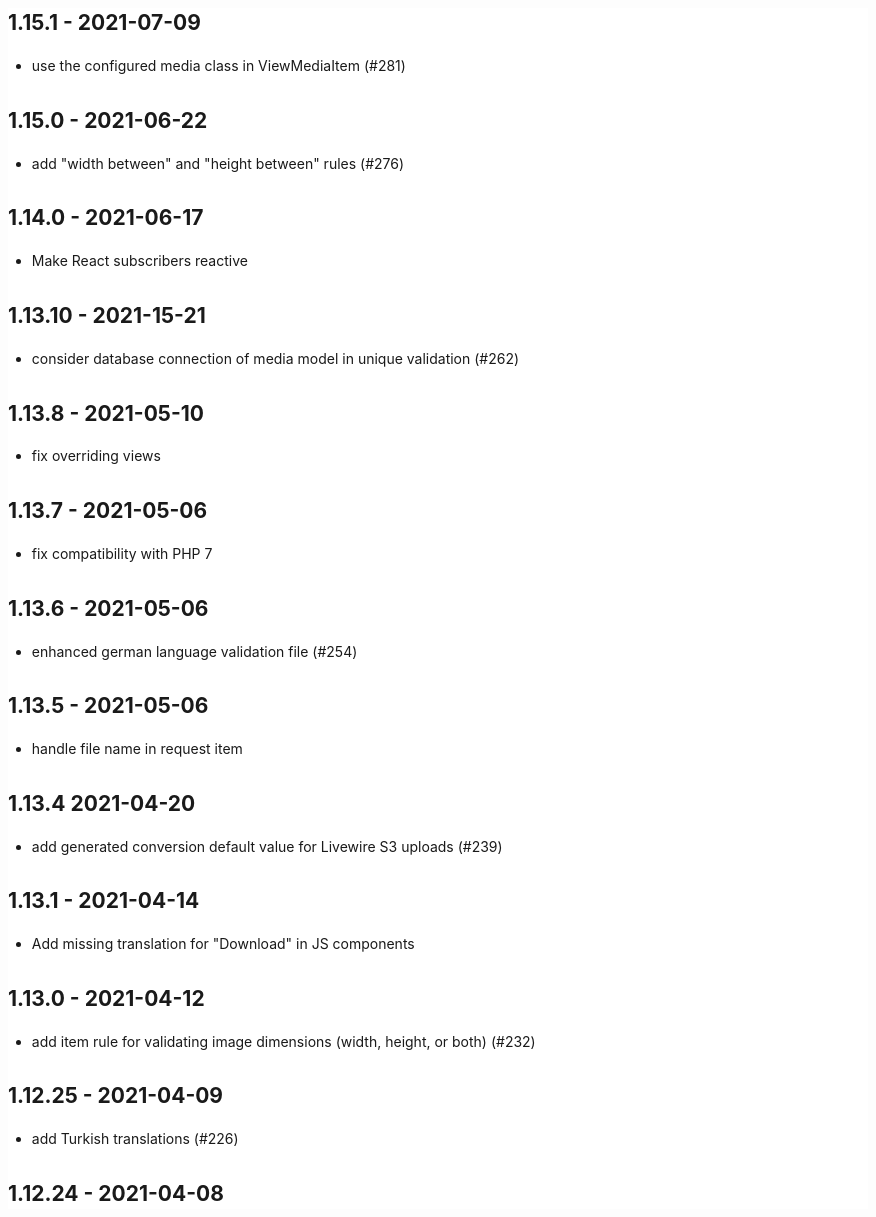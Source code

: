 ## 1.15.1 - 2021-07-09

- use the configured media class in ViewMediaItem (#281)

## 1.15.0 - 2021-06-22

- add "width between" and "height between" rules (#276)

## 1.14.0 - 2021-06-17

- Make React subscribers reactive

## 1.13.10 - 2021-15-21

- consider database connection of media model in unique validation (#262)

## 1.13.8 - 2021-05-10

- fix overriding views

## 1.13.7 - 2021-05-06

- fix compatibility with PHP 7

## 1.13.6 - 2021-05-06

- enhanced german language validation file (#254)

## 1.13.5 - 2021-05-06

- handle file name in request item

## 1.13.4 2021-04-20

- add generated conversion default value for Livewire S3 uploads (#239)

## 1.13.1 - 2021-04-14

- Add missing translation for "Download" in JS components

## 1.13.0 - 2021-04-12

- add item rule for validating image dimensions (width, height, or both) (#232)

## 1.12.25 - 2021-04-09

- add Turkish translations (#226)

## 1.12.24 - 2021-04-08
